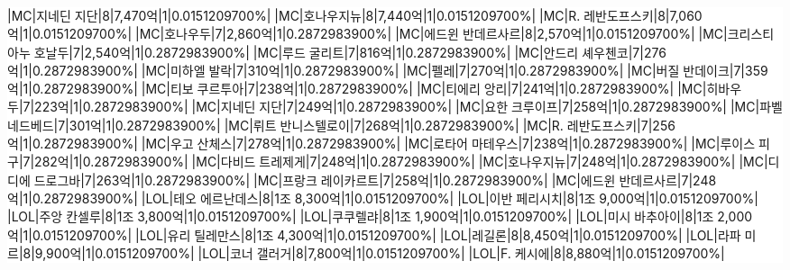 |MC|지네딘 지단|8|7,470억|1|0.0151209700%|
|MC|호나우지뉴|8|7,440억|1|0.0151209700%|
|MC|R. 레반도프스키|8|7,060억|1|0.0151209700%|
|MC|호나우두|7|2,860억|1|0.2872983900%|
|MC|에드윈 반데르사르|8|2,570억|1|0.0151209700%|
|MC|크리스티아누 호날두|7|2,540억|1|0.2872983900%|
|MC|루드 굴리트|7|816억|1|0.2872983900%|
|MC|안드리 셰우첸코|7|276억|1|0.2872983900%|
|MC|미하엘 발락|7|310억|1|0.2872983900%|
|MC|펠레|7|270억|1|0.2872983900%|
|MC|버질 반데이크|7|359억|1|0.2872983900%|
|MC|티보 쿠르투아|7|238억|1|0.2872983900%|
|MC|티에리 앙리|7|241억|1|0.2872983900%|
|MC|히바우두|7|223억|1|0.2872983900%|
|MC|지네딘 지단|7|249억|1|0.2872983900%|
|MC|요한 크루이프|7|258억|1|0.2872983900%|
|MC|파벨 네드베드|7|301억|1|0.2872983900%|
|MC|뤼트 반니스텔로이|7|268억|1|0.2872983900%|
|MC|R. 레반도프스키|7|256억|1|0.2872983900%|
|MC|우고 산체스|7|278억|1|0.2872983900%|
|MC|로타어 마테우스|7|238억|1|0.2872983900%|
|MC|루이스 피구|7|282억|1|0.2872983900%|
|MC|다비드 트레제게|7|248억|1|0.2872983900%|
|MC|호나우지뉴|7|248억|1|0.2872983900%|
|MC|디디에 드로그바|7|263억|1|0.2872983900%|
|MC|프랑크 레이카르트|7|258억|1|0.2872983900%|
|MC|에드윈 반데르사르|7|248억|1|0.2872983900%|
|LOL|테오 에르난데스|8|1조 8,300억|1|0.0151209700%|
|LOL|이반 페리시치|8|1조 9,000억|1|0.0151209700%|
|LOL|주앙 칸셀루|8|1조 3,800억|1|0.0151209700%|
|LOL|쿠쿠렐랴|8|1조 1,900억|1|0.0151209700%|
|LOL|미시 바추아이|8|1조 2,000억|1|0.0151209700%|
|LOL|유리 틸레만스|8|1조 4,300억|1|0.0151209700%|
|LOL|레길론|8|8,450억|1|0.0151209700%|
|LOL|라파 미르|8|9,900억|1|0.0151209700%|
|LOL|코너 갤러거|8|7,800억|1|0.0151209700%|
|LOL|F. 케시에|8|8,880억|1|0.0151209700%|